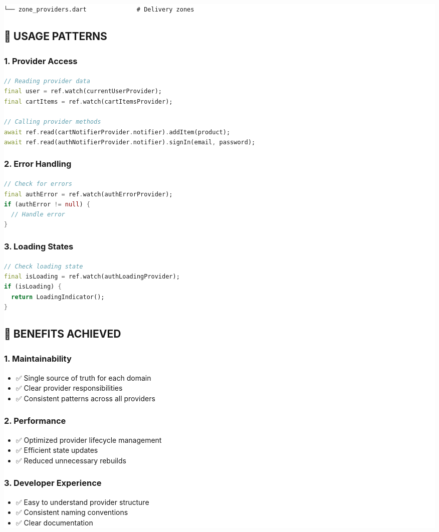 ```
└── zone_providers.dart              # Delivery zones
```

## 🚀 **USAGE PATTERNS**

### **1. Provider Access**
```dart
// Reading provider data
final user = ref.watch(currentUserProvider);
final cartItems = ref.watch(cartItemsProvider);

// Calling provider methods
await ref.read(cartNotifierProvider.notifier).addItem(product);
await ref.read(authNotifierProvider.notifier).signIn(email, password);
```

### **2. Error Handling**
```dart
// Check for errors
final authError = ref.watch(authErrorProvider);
if (authError != null) {
  // Handle error
}
```

### **3. Loading States**
```dart
// Check loading state
final isLoading = ref.watch(authLoadingProvider);
if (isLoading) {
  return LoadingIndicator();
}
```

## 🎯 **BENEFITS ACHIEVED**

### **1. Maintainability**
- ✅ Single source of truth for each domain
- ✅ Clear provider responsibilities
- ✅ Consistent patterns across all providers

### **2. Performance**
- ✅ Optimized provider lifecycle management
- ✅ Efficient state updates
- ✅ Reduced unnecessary rebuilds

### **3. Developer Experience**
- ✅ Easy to understand provider structure
- ✅ Consistent naming conventions
- ✅ Clear documentation
